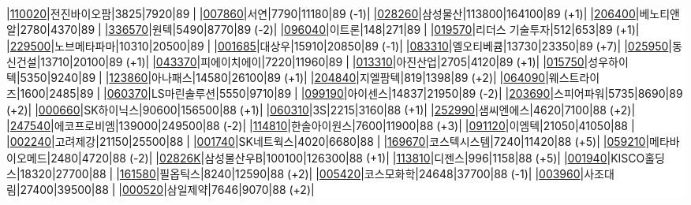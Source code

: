 |[110020](https://finance.daum.net/quotes/A110020)|전진바이오팜|3825|7920|89 |
|[007860](https://finance.daum.net/quotes/A007860)|서연|7790|11180|89 (-1)|
|[028260](https://finance.daum.net/quotes/A028260)|삼성물산|113800|164100|89 (+1)|
|[206400](https://finance.daum.net/quotes/A206400)|베노티앤알|2780|4370|89 |
|[336570](https://finance.daum.net/quotes/A336570)|원텍|5490|8770|89 (-2)|
|[096040](https://finance.daum.net/quotes/A096040)|이트론|148|271|89 |
|[019570](https://finance.daum.net/quotes/A019570)|리더스 기술투자|512|653|89 (+1)|
|[229500](https://finance.daum.net/quotes/A229500)|노브메타파마|10310|20500|89 |
|[001685](https://finance.daum.net/quotes/A001685)|대상우|15910|20850|89 (-1)|
|[083310](https://finance.daum.net/quotes/A083310)|엘오티베큠|13730|23350|89 (+7)|
|[025950](https://finance.daum.net/quotes/A025950)|동신건설|13710|20100|89 (+1)|
|[043370](https://finance.daum.net/quotes/A043370)|피에이치에이|7220|11960|89 |
|[013310](https://finance.daum.net/quotes/A013310)|아진산업|2705|4120|89 (+1)|
|[015750](https://finance.daum.net/quotes/A015750)|성우하이텍|5350|9240|89 |
|[123860](https://finance.daum.net/quotes/A123860)|아나패스|14580|26100|89 (+1)|
|[204840](https://finance.daum.net/quotes/A204840)|지엘팜텍|819|1398|89 (+2)|
|[064090](https://finance.daum.net/quotes/A064090)|웨스트라이즈|1600|2485|89 |
|[060370](https://finance.daum.net/quotes/A060370)|LS마린솔루션|5550|9710|89 |
|[099190](https://finance.daum.net/quotes/A099190)|아이센스|14837|21950|89 (-2)|
|[203690](https://finance.daum.net/quotes/A203690)|스피어파워|5735|8690|89 (+2)|
|[000660](https://finance.daum.net/quotes/A000660)|SK하이닉스|90600|156500|88 (+1)|
|[060310](https://finance.daum.net/quotes/A060310)|3S|2215|3160|88 (+1)|
|[252990](https://finance.daum.net/quotes/A252990)|샘씨엔에스|4620|7100|88 (+2)|
|[247540](https://finance.daum.net/quotes/A247540)|에코프로비엠|139000|249500|88 (-2)|
|[114810](https://finance.daum.net/quotes/A114810)|한솔아이원스|7600|11900|88 (+3)|
|[091120](https://finance.daum.net/quotes/A091120)|이엠텍|21050|41050|88 |
|[002240](https://finance.daum.net/quotes/A002240)|고려제강|21150|25500|88 |
|[001740](https://finance.daum.net/quotes/A001740)|SK네트웍스|4020|6680|88 |
|[169670](https://finance.daum.net/quotes/A169670)|코스텍시스템|7240|11420|88 (+5)|
|[059210](https://finance.daum.net/quotes/A059210)|메타바이오메드|2480|4720|88 (-2)|
|[02826K](https://finance.daum.net/quotes/A02826K)|삼성물산우B|100100|126300|88 (+1)|
|[113810](https://finance.daum.net/quotes/A113810)|디젠스|996|1158|88 (+5)|
|[001940](https://finance.daum.net/quotes/A001940)|KISCO홀딩스|18320|27700|88 |
|[161580](https://finance.daum.net/quotes/A161580)|필옵틱스|8240|12590|88 (+2)|
|[005420](https://finance.daum.net/quotes/A005420)|코스모화학|24648|37700|88 (-1)|
|[003960](https://finance.daum.net/quotes/A003960)|사조대림|27400|39500|88 |
|[000520](https://finance.daum.net/quotes/A000520)|삼일제약|7646|9070|88 (+2)|